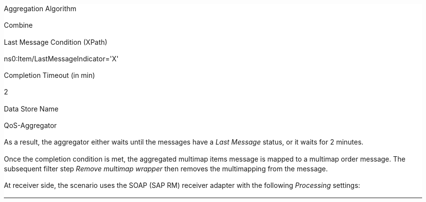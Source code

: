 Aggregation Algorithm

</td>
<td valign="top">

Combine

</td>
</tr>
<tr>
<td valign="top">

Last Message Condition \(XPath\)

</td>
<td valign="top">

ns0:Item/LastMessageIndicator='X'

</td>
</tr>
<tr>
<td valign="top">

Completion Timeout \(in min\)

</td>
<td valign="top">

2

</td>
</tr>
<tr>
<td valign="top">

Data Store Name

</td>
<td valign="top">

QoS-Aggregator

</td>
</tr>
</table>

As a result, the aggregator either waits until the messages have a *Last Message* status, or it waits for 2 minutes.

Once the completion condition is met, the aggregated multimap items message is mapped to a multimap order message. The subsequent filter step *Remove multimap wrapper* then removes the multimapping from the message.

At receiver side, the scenario uses the SOAP \(SAP RM\) receiver adapter with the following *Processing* settings:

****

